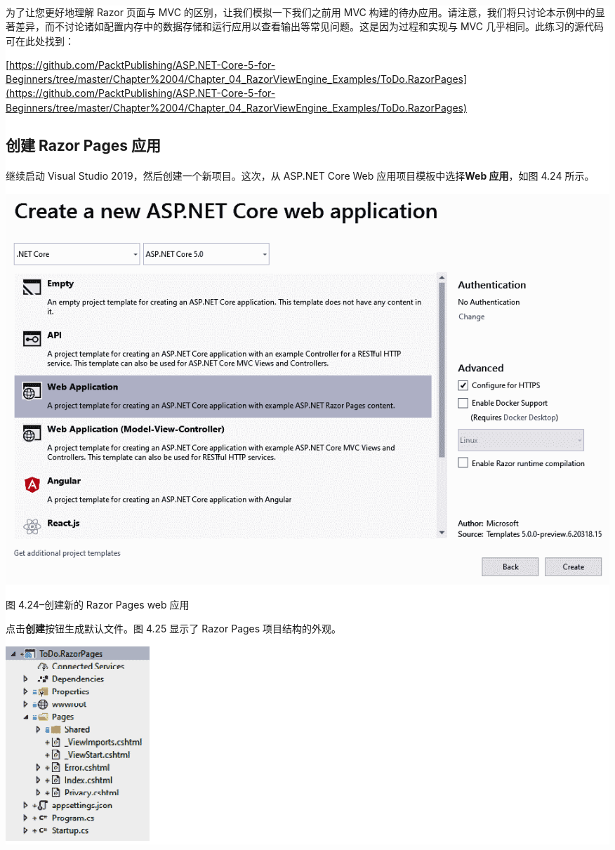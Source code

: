 为了让您更好地理解 Razor 页面与 MVC 的区别，让我们模拟一下我们之前用 MVC 构建的待办应用。请注意，我们将只讨论本示例中的显著差异，而不讨论诸如配置内存中的数据存储和运行应用以查看输出等常见问题。这是因为过程和实现与 MVC 几乎相同。此练习的源代码可在此处找到：

[https://github.com/PacktPublishing/ASP.NET-Core-5-for-Beginners/tree/master/Chapter%2004/Chapter_04_RazorViewEngine_Examples/ToDo.RazorPages](https://github.com/PacktPublishing/ASP.NET-Core-5-for-Beginners/tree/master/Chapter%2004/Chapter_04_RazorViewEngine_Examples/ToDo.RazorPages)

## 创建 Razor Pages 应用

继续启动 Visual Studio 2019，然后创建一个新项目。这次，从 ASP.NET Core Web 应用项目模板中选择**Web 应用**，如图 4.24 所示。

![Figure 4.24 – Creating a new Razor Pages web app ](img/Figure_4.24_B16559.jpg)

图 4.24–创建新的 Razor Pages web 应用

点击**创建**按钮生成默认文件。图 4.25 显示了 Razor Pages 项目结构的外观。

![Figure 4.25 – The Razor Pages project structure ](img/Figure_4.25_B16559.jpg)
